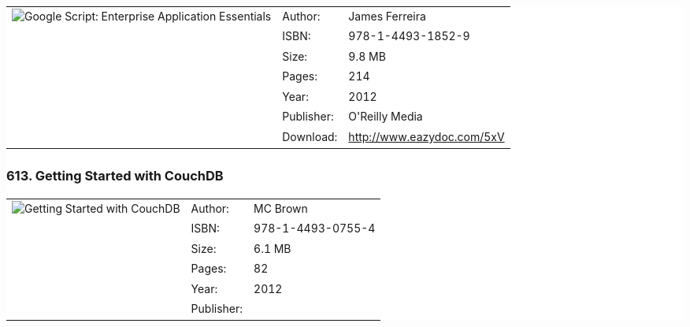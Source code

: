 <table>
    <tr>
        <td rowspan="7">
            <img alt="Google Script: Enterprise Application Essentials" src="http://it-ebooks.info/images/ebooks/3/google_script_enterprise_application_essentials.jpg">
        </td>
        <td>Author:</td>
        <td>James Ferreira</td>
    </tr>
    <tr>
        <td>ISBN:</td>
        <td>978-1-4493-1852-9</td>
    </tr>
    <tr>
        <td>Size:</td>
        <td>9.8 MB</td>
    </tr>
    <tr>
        <td>Pages:</td>
        <td>214</td>
    </tr>
    <tr>
        <td>Year:</td>
        <td>2012</td>
    </tr>
    <tr>
        <td>Publisher:</td>
        <td>O'Reilly Media</td>
    </tr>
    <tr>
        <td>Download:</td>
        <td><a title="Download Google Script: Enterprise Application Essentials pdf" href="http://www.eazydoc.com/5xV">http://www.eazydoc.com/5xV</a></td>
    </tr>
</table>

### 613. Getting Started with CouchDB

<table>
    <tr>
        <td rowspan="7">
            <img alt="Getting Started with CouchDB" src="http://it-ebooks.info/images/ebooks/3/getting_started_with_couchdb.jpg">
        </td>
        <td>Author:</td>
        <td>MC Brown</td>
    </tr>
    <tr>
        <td>ISBN:</td>
        <td>978-1-4493-0755-4</td>
    </tr>
    <tr>
        <td>Size:</td>
        <td>6.1 MB</td>
    </tr>
    <tr>
        <td>Pages:</td>
        <td>82</td>
    </tr>
    <tr>
        <td>Year:</td>
        <td>2012</td>
    </tr>
    <tr>
        <td>Publisher:</td>
